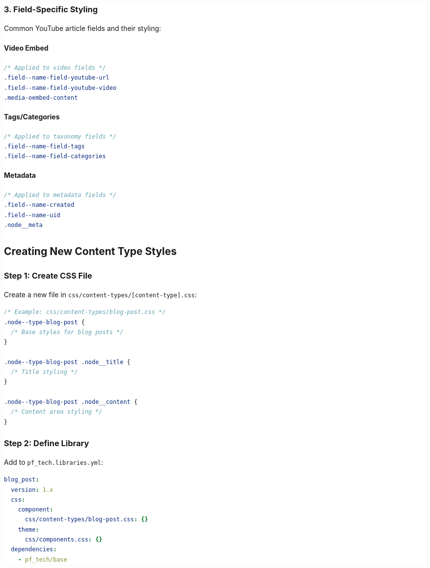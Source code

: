 ### 3. Field-Specific Styling
Common YouTube article fields and their styling:

#### Video Embed
```css
/* Applied to video fields */
.field--name-field-youtube-url
.field--name-field-youtube-video
.media-oembed-content
```

#### Tags/Categories
```css
/* Applied to taxonomy fields */
.field--name-field-tags
.field--name-field-categories
```

#### Metadata
```css
/* Applied to metadata fields */
.field--name-created
.field--name-uid
.node__meta
```

## Creating New Content Type Styles

### Step 1: Create CSS File
Create a new file in `css/content-types/[content-type].css`:

```css
/* Example: css/content-types/blog-post.css */
.node--type-blog-post {
  /* Base styles for blog posts */
}

.node--type-blog-post .node__title {
  /* Title styling */
}

.node--type-blog-post .node__content {
  /* Content area styling */
}
```

### Step 2: Define Library
Add to `pf_tech.libraries.yml`:

```yaml
blog_post:
  version: 1.x
  css:
    component:
      css/content-types/blog-post.css: {}
    theme:
      css/components.css: {}
  dependencies:
    - pf_tech/base
```
